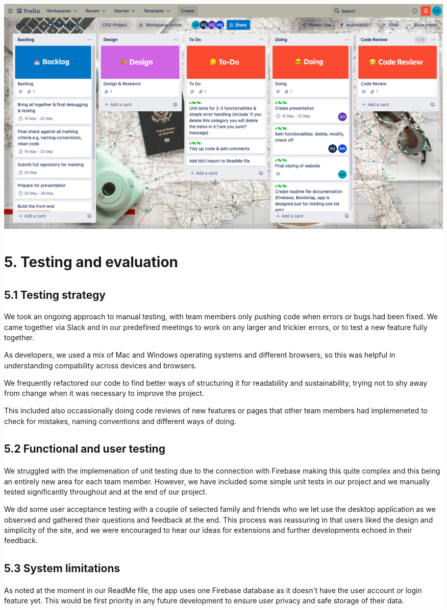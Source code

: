 <p align="center">
  <img src="../ProjectReport/images/Trello.png" />
</p>

<h1> 5. Testing and evaluation </h1>
<h2> 5.1 Testing strategy </h2>
<p>We took an ongoing approach to manual testing, with team members only pushing code when errors or bugs had been fixed. We came together via Slack and in our predefined meetings to work on any larger and trickier errors, or to test a new feature fully together.</p>

<p>As developers, we used a mix of Mac and Windows operating systems and different browsers, so this was helpful in understanding compability across devices and browsers.</p>

<p>We frequently refactored our code to find better ways of structuring it for readability and sustainability, trying not to shy away from change when it was necessary to improve the project.
</p>

<p>This included also occassionally doing code reviews of new features or pages that other team members had implemeneted to check for mistakes, naming conventions and different ways of doing.</p>

<h2> 5.2 Functional and user testing </h2>
<p>We struggled with the implemenation of unit testing due to the connection with Firebase making this quite complex and this being an entirely new area for each team member. However, we have included some simple unit tests in our project and we manually tested significantly throughout and at the end of our project.</p>

<p>We did some user acceptance testing with a couple of selected family and friends who we let use the desktop application as we observed and gathered their questions and feedback at the end. This process was reassuring in that users liked the design and simplicity of the site, and we were encouraged to hear our ideas for extensions and further developments echoed in their feedback.

</p>
<h2> 5.3 System limitations </h2>
As noted at the moment in our ReadMe file, the app uses one Firebase database as it doesn't have the user account or login feature yet. This would be first priority in any future development to ensure user privacy and safe storage of their data. </p>
